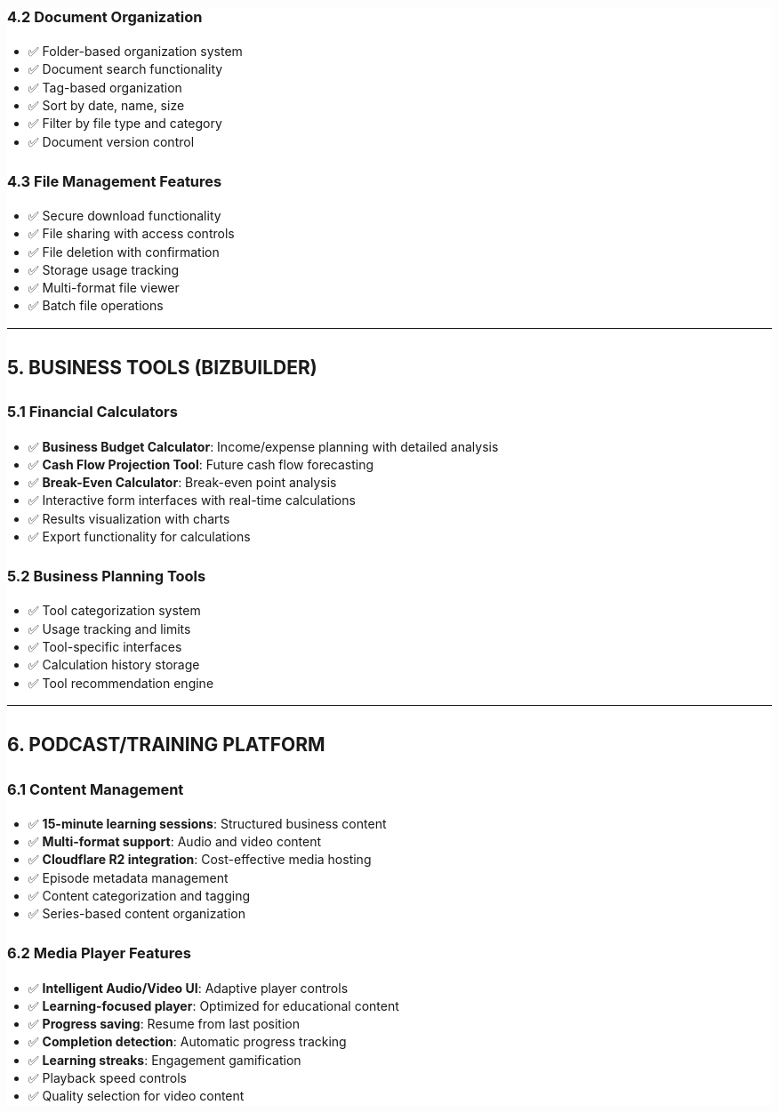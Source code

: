 ### **4.2 Document Organization**
- ✅ Folder-based organization system
- ✅ Document search functionality
- ✅ Tag-based organization
- ✅ Sort by date, name, size
- ✅ Filter by file type and category
- ✅ Document version control

### **4.3 File Management Features**
- ✅ Secure download functionality
- ✅ File sharing with access controls
- ✅ File deletion with confirmation
- ✅ Storage usage tracking
- ✅ Multi-format file viewer
- ✅ Batch file operations

---

## **5. BUSINESS TOOLS (BIZBUILDER)**

### **5.1 Financial Calculators**
- ✅ **Business Budget Calculator**: Income/expense planning with detailed analysis
- ✅ **Cash Flow Projection Tool**: Future cash flow forecasting
- ✅ **Break-Even Calculator**: Break-even point analysis
- ✅ Interactive form interfaces with real-time calculations
- ✅ Results visualization with charts
- ✅ Export functionality for calculations

### **5.2 Business Planning Tools**
- ✅ Tool categorization system
- ✅ Usage tracking and limits
- ✅ Tool-specific interfaces
- ✅ Calculation history storage
- ✅ Tool recommendation engine

---

## **6. PODCAST/TRAINING PLATFORM**

### **6.1 Content Management**
- ✅ **15-minute learning sessions**: Structured business content
- ✅ **Multi-format support**: Audio and video content
- ✅ **Cloudflare R2 integration**: Cost-effective media hosting
- ✅ Episode metadata management
- ✅ Content categorization and tagging
- ✅ Series-based content organization

### **6.2 Media Player Features**
- ✅ **Intelligent Audio/Video UI**: Adaptive player controls
- ✅ **Learning-focused player**: Optimized for educational content
- ✅ **Progress saving**: Resume from last position
- ✅ **Completion detection**: Automatic progress tracking
- ✅ **Learning streaks**: Engagement gamification
- ✅ Playback speed controls
- ✅ Quality selection for video content
